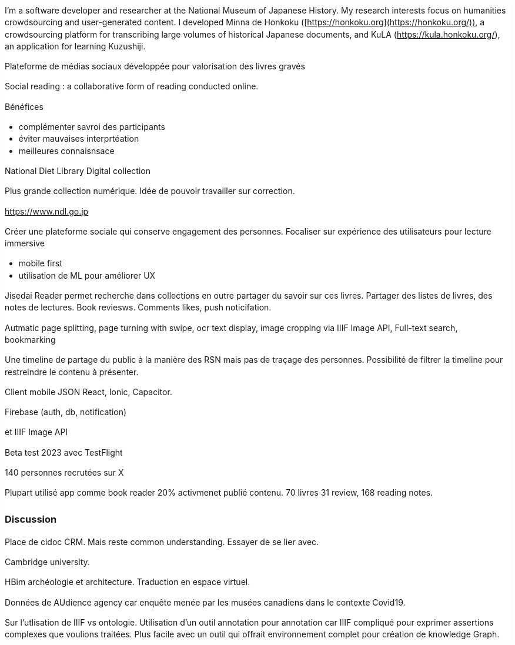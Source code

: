 I’m a software developer and researcher at the National Museum of Japanese History. My research interests focus on humanities crowdsourcing and user-generated content. I developed Minna de Honkoku ([https://honkoku.org](https://honkoku.org/)), a crowdsourcing platform for transcribing large volumes of historical Japanese documents, and KuLA (https://kula.honkoku.org/), an application for learning Kuzushiji.

Plateforme de médias sociaux développée pour valorisation des livres gravés

Social reading : a collaborative form of reading conducted online.

Bénéfices

- complémenter savroi des participants
- éviter mauvaises interprtéation
- meilleures connaisnsace

National Diet Library Digital collection

Plus grande collection numérique. Idée de pouvoir travailler sur correction.

https://www.ndl.go.jp

Créer une plateforme sociale qui conserve engagement des personnes. Focaliser sur expérience des utilisateurs pour lecture immersive

- mobile first
- utilisation de ML pour améliorer UX

Jisedai Reader permet recherche dans collections en outre partager du savoir sur ces livres. Partager des listes de livres, des notes de lectures. Book reviesws. Comments likes, push noticifation.

Autmatic page splitting, page turning with swipe, ocr text display, image cropping via IIIF Image API, Full-text search, bookmarking

Une timeline de partage du public à la manière des RSN mais pas de traçage des personnes. Possibilité de filtrer la timeline pour restreindre le contenu à présenter.

Client mobile JSON React, Ionic, Capacitor. 

Firebase (auth, db, notification)

et IIIF Image API

Beta test 2023 avec TestFlight

140 personnes recrutées sur X

Plupart utilisé app comme book reader 20% activmenet publié contenu. 70 livres 31 review, 168 reading notes.

### Discussion 

Place de cidoc CRM. Mais reste common understanding. Essayer de se lier avec. 

Cambridge university.

HBim archéologie et architecture. Traduction en espace virtuel.

Données de AUdience agency car enquête menée par les musées canadiens dans le contexte Covid19.

Sur l’utlisation de IIIF vs ontologie. Utilisation d’un outil annotation pour annotation car IIIF compliqué pour exprimer assertions complexes que voulions traitées. Plus facile avec un outil qui offrait environnement complet pour création de knowledge Graph.
